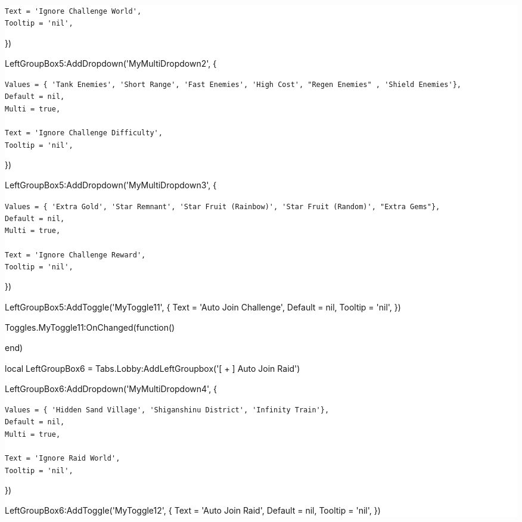     Text = 'Ignore Challenge World',
    Tooltip = 'nil', 
})

LeftGroupBox5:AddDropdown('MyMultiDropdown2', {


    Values = { 'Tank Enemies', 'Short Range', 'Fast Enemies', 'High Cost', "Regen Enemies" , 'Shield Enemies'},
    Default = nil, 
    Multi = true, 

    Text = 'Ignore Challenge Difficulty',
    Tooltip = 'nil', 
})


LeftGroupBox5:AddDropdown('MyMultiDropdown3', {


    Values = { 'Extra Gold', 'Star Remnant', 'Star Fruit (Rainbow)', 'Star Fruit (Random)', "Extra Gems"},
    Default = nil, 
    Multi = true, 

    Text = 'Ignore Challenge Reward',
    Tooltip = 'nil', 
})

LeftGroupBox5:AddToggle('MyToggle11', {
    Text = 'Auto Join Challenge',
    Default = nil, 
    Tooltip = 'nil', 
})

Toggles.MyToggle11:OnChanged(function()

end)



local LeftGroupBox6 = Tabs.Lobby:AddLeftGroupbox('[ + ] Auto Join Raid')



LeftGroupBox6:AddDropdown('MyMultiDropdown4', {


    Values = { 'Hidden Sand Village', 'Shiganshinu District', 'Infinity Train'},
    Default = nil, 
    Multi = true, 

    Text = 'Ignore Raid World',
    Tooltip = 'nil', 
})

LeftGroupBox6:AddToggle('MyToggle12', {
    Text = 'Auto Join Raid',
    Default = nil, 
    Tooltip = 'nil', 
})
